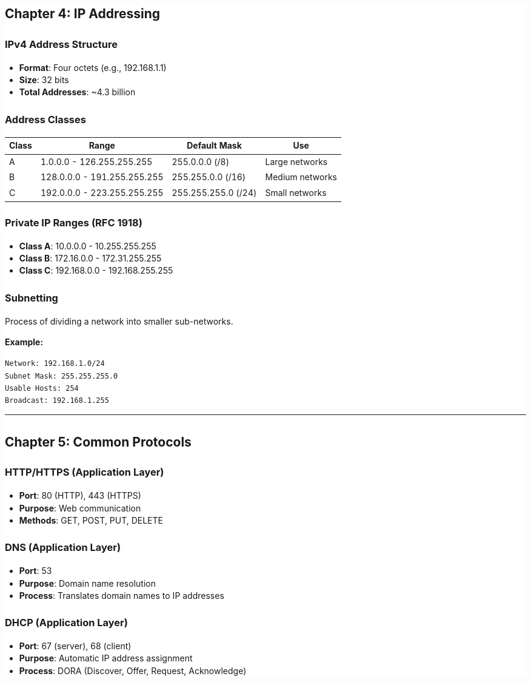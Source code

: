 ## Chapter 4: IP Addressing

### IPv4 Address Structure
- **Format**: Four octets (e.g., 192.168.1.1)
- **Size**: 32 bits
- **Total Addresses**: ~4.3 billion

### Address Classes

| Class | Range | Default Mask | Use |
|-------|-------|--------------|-----|
| A | 1.0.0.0 - 126.255.255.255 | 255.0.0.0 (/8) | Large networks |
| B | 128.0.0.0 - 191.255.255.255 | 255.255.0.0 (/16) | Medium networks |
| C | 192.0.0.0 - 223.255.255.255 | 255.255.255.0 (/24) | Small networks |

### Private IP Ranges (RFC 1918)
- **Class A**: 10.0.0.0 - 10.255.255.255
- **Class B**: 172.16.0.0 - 172.31.255.255
- **Class C**: 192.168.0.0 - 192.168.255.255

### Subnetting
Process of dividing a network into smaller sub-networks.

**Example:**
```
Network: 192.168.1.0/24
Subnet Mask: 255.255.255.0
Usable Hosts: 254
Broadcast: 192.168.1.255
```

---

## Chapter 5: Common Protocols

### HTTP/HTTPS (Application Layer)
- **Port**: 80 (HTTP), 443 (HTTPS)
- **Purpose**: Web communication
- **Methods**: GET, POST, PUT, DELETE

### DNS (Application Layer)
- **Port**: 53
- **Purpose**: Domain name resolution
- **Process**: Translates domain names to IP addresses

### DHCP (Application Layer)
- **Port**: 67 (server), 68 (client)
- **Purpose**: Automatic IP address assignment
- **Process**: DORA (Discover, Offer, Request, Acknowledge)
